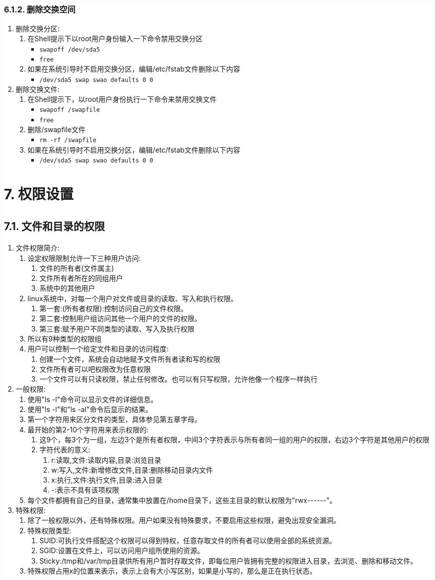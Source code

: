 ### 6.1.2. 删除交换空间
1. 删除交换分区:
    1. 在Shell提示下以root用户身份输入一下命令禁用交换分区
        + `swapoff /dev/sda5`
        + `free`
    2. 如果在系统引导时不启用交换分区，编辑/etc/fstab文件删除以下内容
        + `/dev/sda5 swap swao defaults 0 0`
2. 删除交换文件:
    1. 在Shell提示下，以root用户身份执行一下命令来禁用交换文件
        + `swapoff /swapfile`
        + `free`
    2. 删除/swapfile文件
        + `rm -rf /swapfile`
    3. 如果在系统引导时不启用交换分区，编辑/etc/fstab文件删除以下内容
        + `/dev/sda5 swap swao defaults 0 0`

# 7. 权限设置

## 7.1. 文件和目录的权限
1. 文件权限简介:
    1. 设定权限限制允许一下三种用户访问:
        1. 文件的所有者(文件属主)
        2. 文件所有者所在的同组用户
        3. 系统中的其他用户
    2. linux系统中，对每一个用户对文件或目录的读取、写入和执行权限。
        1. 第一套:(所有者权限):控制访问自己的文件权限。
        2. 第二套:控制用户组访问其他一个用户的文件的权限。
        3. 第三套:赋予用户不同类型的读取、写入及执行权限
    3. 所以有9种类型的权限组
    4. 用户可以控制一个给定文件和目录的访问程度:
        1. 创建一个文件，系统会自动地赋予文件所有者读和写的权限
        2. 文件所有者可以吧权限改为任意权限
        3. 一个文件可以有只读权限，禁止任何修改。也可以有只写权限，允许他像一个程序一样执行
2. 一般权限:
    1. 使用"ls -l"命令可以显示文件的详细信息。
    2. 使用"ls -l"和"ls -al"命令后显示的结果。
    3. 第一个字符用来区分文件的类型，具体参见第五章字母。
    4. 最开始的第2-10个字符用来表示权限的:
        1. 这9个，每3个为一组，左边3个是所有者权限，中间3个字符表示与所有者同一组的用户的权限，右边3个字符是其他用户的权限
        2. 字符代表的意义:
            1. r:读取,文件:读取内容,目录:浏览目录
            2. w:写入,文件:新增修改文件,目录:删除移动目录内文件
            3. x:执行,文件:执行文件,目录:进入目录
            4. -:表示不具有该项权限
    5. 每个文件都拥有自己的目录，通常集中放置在/home目录下，这些主目录的默认权限为"rwx------"。
3. 特殊权限:
    1. 除了一般权限以外，还有特殊权限。用户如果没有特殊要求，不要启用这些权限，避免出现安全漏洞。
    2. 特殊权限类型:
        1. SUID:可执行文件搭配这个权限可以得到特权，任意存取文件的所有者可以使用全部的系统资源。
        2. SGID:设置在文件上，可以访问用户组所使用的资源。
        3. Sticky:/tmp和/var/tmp目录供所有用户暂时存取文件，即每位用户皆拥有完整的权限进入目录，去浏览、删除和移动文件。
    3. 特殊权限占用x的位置来表示，表示上会有大小写区别，如果是小写的，那么是正在执行状态。
